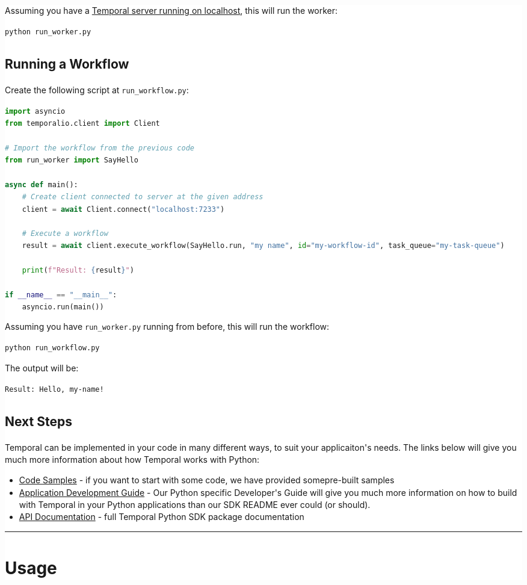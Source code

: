 Assuming you have a [Temporal server running on localhost](https://docs.temporal.io/docs/server/quick-install/), this
will run the worker:

    python run_worker.py

## Running a Workflow

Create the following script at `run_workflow.py`:

```python
import asyncio
from temporalio.client import Client

# Import the workflow from the previous code
from run_worker import SayHello

async def main():
    # Create client connected to server at the given address
    client = await Client.connect("localhost:7233")

    # Execute a workflow
    result = await client.execute_workflow(SayHello.run, "my name", id="my-workflow-id", task_queue="my-task-queue")

    print(f"Result: {result}")

if __name__ == "__main__":
    asyncio.run(main())
```

Assuming you have `run_worker.py` running from before, this will run the workflow:

    python run_workflow.py

The output will be:

    Result: Hello, my-name!

## Next Steps
Temporal can be implemented in your code in many different ways, to suit your applicaiton's needs. The links below will give you much more information about how Temporal works with Python:

* [Code Samples](https://github.com/temporalio/samples-python) - if you want to start with some code, we have provided somepre-built samples
* [Application Development Guide](https://docs.temporal.io/application-development?lang=python) - Our Python specific Developer's Guide will give you much more information on how to build with Temporal in your Python applications than our SDK README ever could (or should).
* [API Documentation](https://python.temporal.io) - full Temporal Python SDK package documentation

---

# Usage
